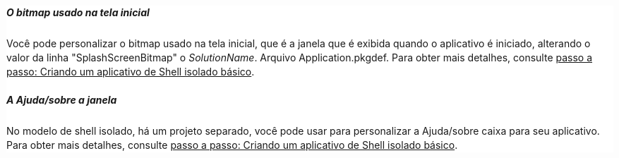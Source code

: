 ##### <a name="the-bitmap-used-on-the-splash-screen"></a>O bitmap usado na tela inicial  
 Você pode personalizar o bitmap usado na tela inicial, que é a janela que é exibida quando o aplicativo é iniciado, alterando o valor da linha "SplashScreenBitmap" o *SolutionName*. Arquivo Application.pkgdef. Para obter mais detalhes, consulte [passo a passo: Criando um aplicativo de Shell isolado básico](../extensibility/walkthrough-creating-a-basic-isolated-shell-application.md).  
  
##### <a name="the-helpabout-window"></a>A Ajuda/sobre a janela  
 No modelo de shell isolado, há um projeto separado, você pode usar para personalizar a Ajuda/sobre caixa para seu aplicativo. Para obter mais detalhes, consulte [passo a passo: Criando um aplicativo de Shell isolado básico](../extensibility/walkthrough-creating-a-basic-isolated-shell-application.md).